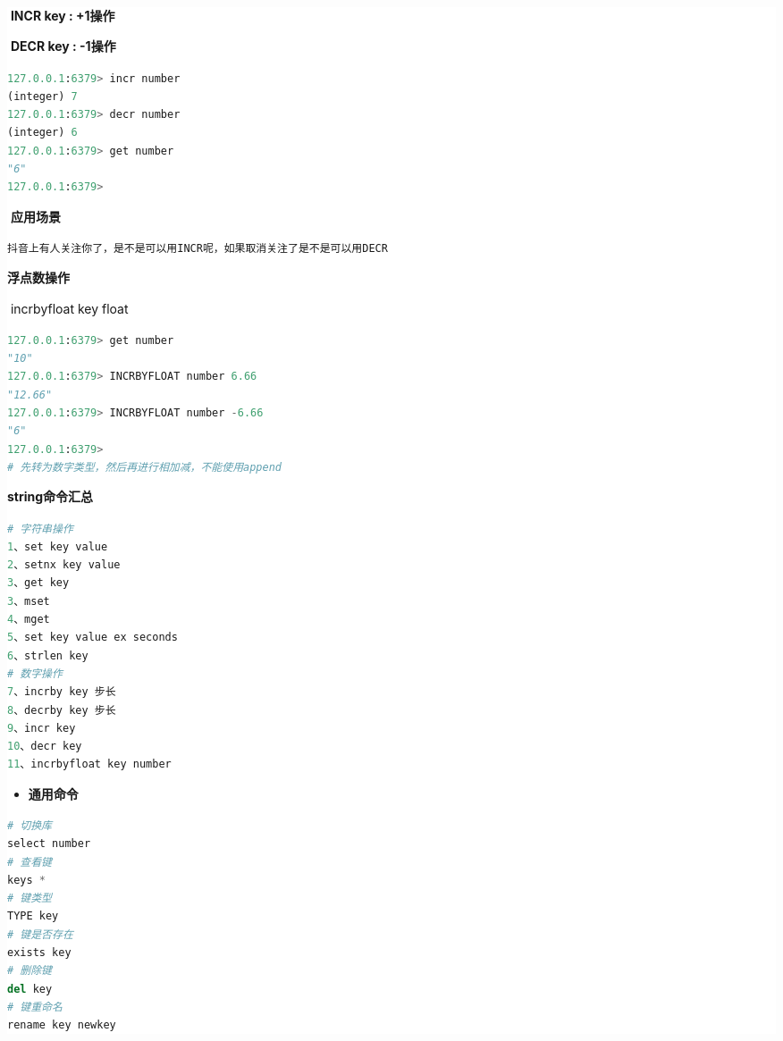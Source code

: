 ​	**INCR key : +1操作**

​	**DECR key : -1操作**

```python
127.0.0.1:6379> incr number
(integer) 7
127.0.0.1:6379> decr number
(integer) 6
127.0.0.1:6379> get number
"6"
127.0.0.1:6379> 
```

​	**应用场景**

```python
抖音上有人关注你了，是不是可以用INCR呢，如果取消关注了是不是可以用DECR
```

**浮点数操作**

​	incrbyfloat key float

```python
127.0.0.1:6379> get number
"10"
127.0.0.1:6379> INCRBYFLOAT number 6.66
"12.66"
127.0.0.1:6379> INCRBYFLOAT number -6.66
"6"
127.0.0.1:6379> 
# 先转为数字类型，然后再进行相加减，不能使用append
```

**string命令汇总**

```python
# 字符串操作
1、set key value
2、setnx key value
3、get key
3、mset
4、mget
5、set key value ex seconds
6、strlen key 
# 数字操作
7、incrby key 步长
8、decrby key 步长
9、incr key
10、decr key
11、incrbyfloat key number

```

- **通用命令**

```python
# 切换库
select number
# 查看键
keys * 
# 键类型
TYPE key
# 键是否存在
exists key
# 删除键
del key
# 键重命名
rename key newkey
```
